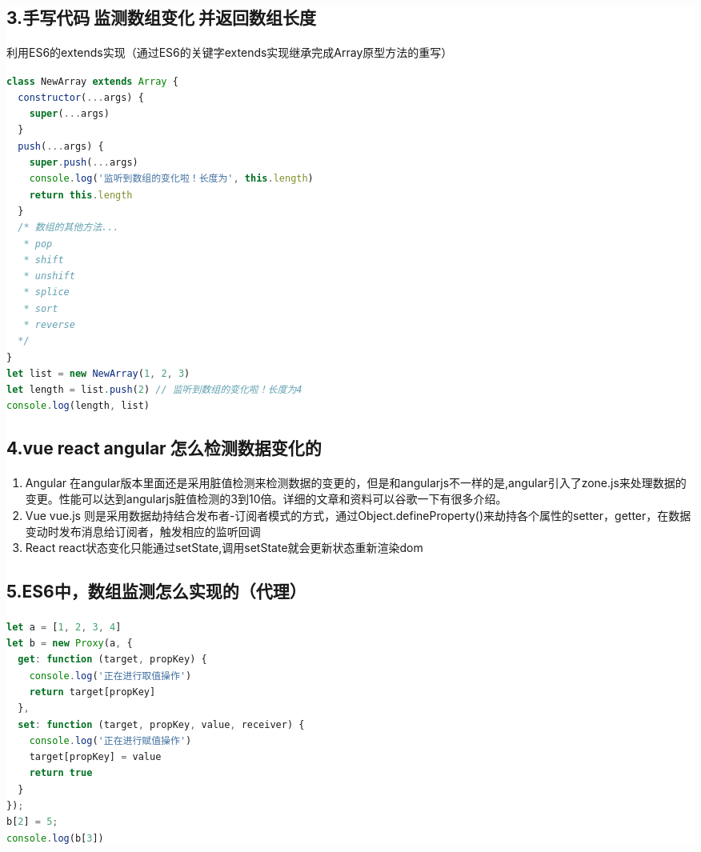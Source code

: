 ## 3.手写代码 监测数组变化 并返回数组长度

利用ES6的extends实现（通过ES6的关键字extends实现继承完成Array原型方法的重写）

```js
class NewArray extends Array {
  constructor(...args) {
    super(...args)
  }
  push(...args) {
    super.push(...args)
    console.log('监听到数组的变化啦！长度为', this.length)
    return this.length
  }
  /* 数组的其他方法...
   * pop
   * shift
   * unshift
   * splice
   * sort
   * reverse
  */
}
let list = new NewArray(1, 2, 3)
let length = list.push(2) // 监听到数组的变化啦！长度为4
console.log(length, list)
```

## 4.vue react angular 怎么检测数据变化的

1. Angular
  在angular版本里面还是采用脏值检测来检测数据的变更的，但是和angularjs不一样的是,angular引入了zone.js来处理数据的变更。性能可以达到angularjs脏值检测的3到10倍。详细的文章和资料可以谷歌一下有很多介绍。
2. Vue
  vue.js 则是采用数据劫持结合发布者-订阅者模式的方式，通过Object.defineProperty()来劫持各个属性的setter，getter，在数据变动时发布消息给订阅者，触发相应的监听回调
3. React
  react状态变化只能通过setState,调用setState就会更新状态重新渲染dom

## 5.ES6中，数组监测怎么实现的（代理）

```js
let a = [1, 2, 3, 4]
let b = new Proxy(a, {
  get: function (target, propKey) {
    console.log('正在进行取值操作')
    return target[propKey]
  },
  set: function (target, propKey, value, receiver) {
    console.log('正在进行赋值操作')
    target[propKey] = value
    return true
  }
});
b[2] = 5;
console.log(b[3])
```
